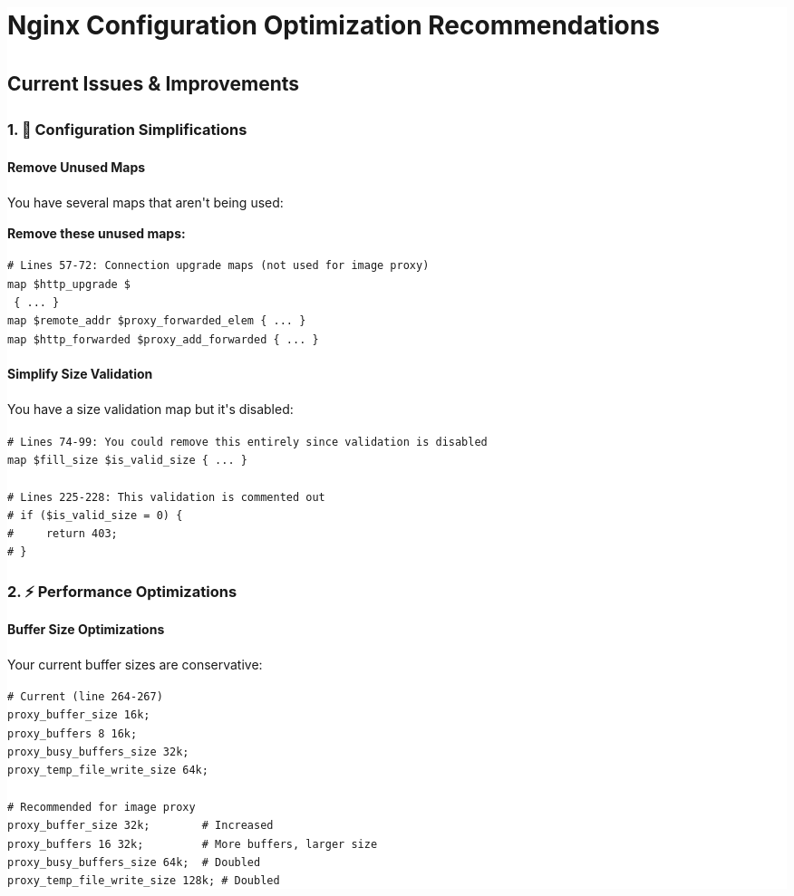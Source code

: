 # Nginx Configuration Optimization Recommendations

## Current Issues & Improvements

### 1. **🔧 Configuration Simplifications**

#### **Remove Unused Maps**

You have several maps that aren't being used:

**Remove these unused maps:**

```nginx
# Lines 57-72: Connection upgrade maps (not used for image proxy)
map $http_upgrade $
 { ... }
map $remote_addr $proxy_forwarded_elem { ... }
map $http_forwarded $proxy_add_forwarded { ... }
```

#### **Simplify Size Validation**

You have a size validation map but it's disabled:

```nginx
# Lines 74-99: You could remove this entirely since validation is disabled
map $fill_size $is_valid_size { ... }

# Lines 225-228: This validation is commented out
# if ($is_valid_size = 0) {
#     return 403;
# }
```

### 2. **⚡ Performance Optimizations**

#### **Buffer Size Optimizations**

Your current buffer sizes are conservative:

```nginx
# Current (line 264-267)
proxy_buffer_size 16k;
proxy_buffers 8 16k;
proxy_busy_buffers_size 32k;
proxy_temp_file_write_size 64k;

# Recommended for image proxy
proxy_buffer_size 32k;        # Increased
proxy_buffers 16 32k;         # More buffers, larger size
proxy_busy_buffers_size 64k;  # Doubled
proxy_temp_file_write_size 128k; # Doubled
```
